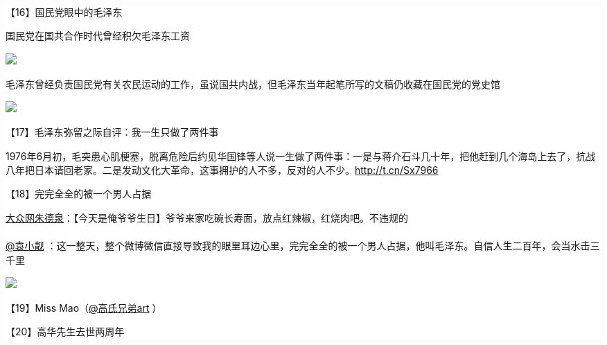 <p>【16】国民党眼中的毛泽东</p>
<p>国民党在国共合作时代曾经积欠毛泽东工资</p>
<p><img style="BORDER-BOTTOM-COLOR: #000000; BORDER-TOP-COLOR: #000000; BORDER-RIGHT-COLOR: #000000; BORDER-LEFT-COLOR: #000000" border="0" src="http://ptimg.org:88/dapenti/DpJlL7m4/IX9EH.jpg"></p>
<p>毛泽东曾经负责国民党有关农民运动的工作，虽说国共内战，但毛泽东当年起笔所写的文稿仍收藏在国民党的党史馆</p>
<p><img style="BORDER-BOTTOM-COLOR: #000000; BORDER-TOP-COLOR: #000000; BORDER-RIGHT-COLOR: #000000; BORDER-LEFT-COLOR: #000000" border="0" src="http://ptimg.org:88/dapenti/DpJlKCgZ/oriJM.jpg"></p>
<p>【17】毛泽东弥留之际自评：我一生只做了两件事</p>
<p>1976年6月初，毛突患心肌梗塞，脱离危险后约见华国锋等人说一生做了两件事：一是与蒋介石斗几十年，把他赶到几个海岛上去了，抗战八年把日本请回老家。二是发动文化大革命，这事拥护的人不多，反对的人不少。<a href="http://t.cn/Sx7966">http://t.cn/Sx7966</a></p>
<p>
<object codebase="http://download.macromedia.com/pub/shockwave/cabs/flash/swflash.cab#version=7,0,19,0" classid="clsid:D27CDB6E-AE6D-11cf-96B8-444553540000" width="400" height="325"><param name="_cx" value="10583">
<param name="_cy" value="8598">
<param name="FlashVars" value="">
<param name="Movie" value="http://v.ifeng.com/include/exterior.swf?guid=0a59427a-926c-4cab-a6e0-87e67d65f30b&amp;pageurl=http://www.ifeng.com&amp;fromweb=other&amp;AutoPlay=false/">
<param name="Src" value="http://v.ifeng.com/include/exterior.swf?guid=0a59427a-926c-4cab-a6e0-87e67d65f30b&amp;pageurl=http://www.ifeng.com&amp;fromweb=other&amp;AutoPlay=false/">
<param name="WMode" value="Window">
<param name="Play" value="-1">
<param name="Loop" value="-1">
<param name="Quality" value="High">
<param name="SAlign" value="">
<param name="Menu" value="-1">
<param name="Base" value="">
<param name="AllowScriptAccess" value="">
<param name="Scale" value="ShowAll">
<param name="DeviceFont" value="0">
<param name="EmbedMovie" value="0">
<param name="BGColor" value="">
<param name="SWRemote" value="">
<param name="MovieData" value="">
<param name="SeamlessTabbing" value="1">
<param name="Profile" value="0">
<param name="ProfileAddress" value="">
<param name="ProfilePort" value="0">
<param name="AllowNetworking" value="all">
<param name="AllowFullScreen" value="false">
<param name="AllowFullScreenInteractive" value="false">
<param name="IsDependent" value="0">
<embed src="http://v.ifeng.com/include/exterior.swf?guid=0a59427a-926c-4cab-a6e0-87e67d65f30b&amp;pageurl=http://www.ifeng.com&amp;fromweb=other&amp;AutoPlay=false" quality="high" allowscriptaccess="always" pluginspage="http://www.macromedia.com/go/getflashplayer" type="application/x-shockwave-flash" width="400" height="325"></embed></object></p>
<p>【18】完完全全的被一个男人占据</p>
<div class="WB_info">
<a class="WB_name S_func1" title="大众网朱德泉" href="http://weibo.com/u/3716504593" target="_blank" usercard="id=3716504593" nick-name="大众网朱德泉">大众网朱德泉</a>：【今天是俺爷爷生日】爷爷来家吃碗长寿面，放点红辣椒，红烧肉吧。不违规的</div>
<div class="WB_info">&#160;</div>
<div class="WB_info">
<a class="WB_name S_func3" title="袁小靓" href="http://weibo.com/08girl" node-type="feed_list_originNick" usercard="id=1654736305" nick-name="袁小靓">@袁小靓</a> ：这一整天，整个微博微信直接导致我的眼里耳边心里，完完全全的被一个男人占据，他叫毛泽东。自信人生二百年，会当水击三千里</div>
<p><img style="BORDER-BOTTOM-COLOR: #000000; BORDER-TOP-COLOR: #000000; BORDER-RIGHT-COLOR: #000000; BORDER-LEFT-COLOR: #000000" border="0" src="http://ptimg.org:88/dapenti/DpJwSnww/xpcHE.jpg"></p>
<p>【19】Miss Mao（<a class="WB_name S_func3" title="高氏兄弟art" href="mailto:Mao@%E9%AB%98%E6%B0%8F%E5%85%84%E5%BC%9Fart" node-type="feed_list_originNick" usercard="id=3844569069" nick-name="高氏兄弟art">@高氏兄弟art</a> ）</p>
<div style="DISPLAY: none">
<p><img style="BORDER-BOTTOM-COLOR: #000000; BORDER-TOP-COLOR: #000000; BORDER-RIGHT-COLOR: #000000; BORDER-LEFT-COLOR: #000000" border="0" src="http://ptimg.org:88/dapenti/DpJxcj3u/AZnmI.jpg"></p>
</div>
<p>【20】高华先生去世两周年</p>